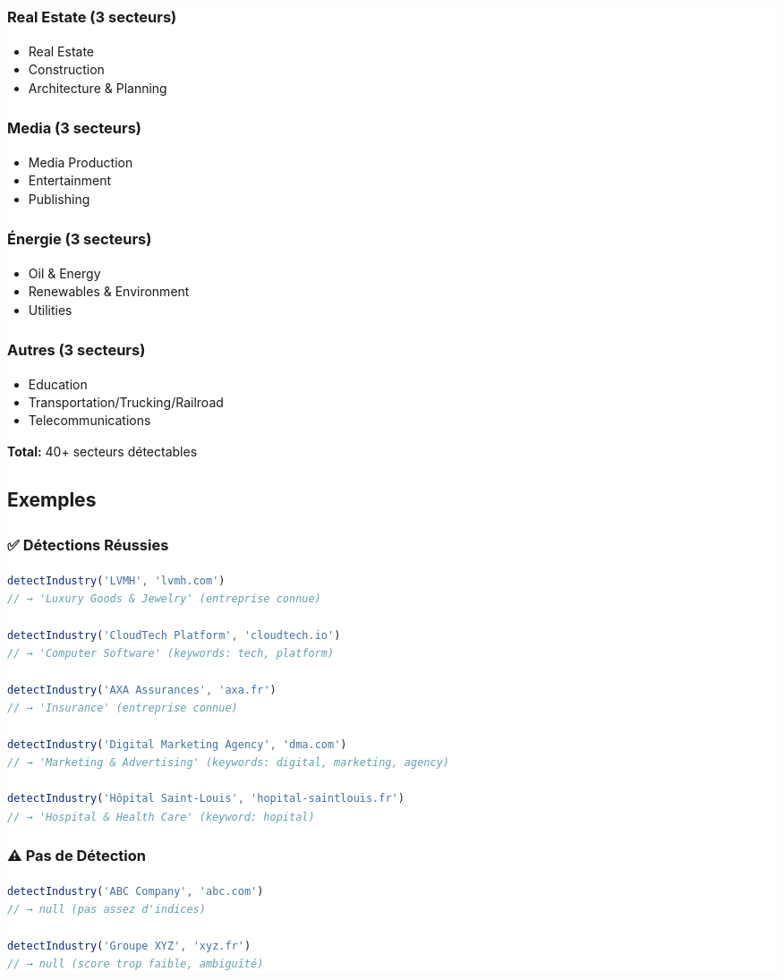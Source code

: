 ### Real Estate (3 secteurs)
- Real Estate
- Construction
- Architecture & Planning

### Media (3 secteurs)
- Media Production
- Entertainment
- Publishing

### Énergie (3 secteurs)
- Oil & Energy
- Renewables & Environment
- Utilities

### Autres (3 secteurs)
- Education
- Transportation/Trucking/Railroad
- Telecommunications

**Total:** 40+ secteurs détectables

## Exemples

### ✅ Détections Réussies

```javascript
detectIndustry('LVMH', 'lvmh.com')
// → 'Luxury Goods & Jewelry' (entreprise connue)

detectIndustry('CloudTech Platform', 'cloudtech.io')
// → 'Computer Software' (keywords: tech, platform)

detectIndustry('AXA Assurances', 'axa.fr')
// → 'Insurance' (entreprise connue)

detectIndustry('Digital Marketing Agency', 'dma.com')
// → 'Marketing & Advertising' (keywords: digital, marketing, agency)

detectIndustry('Hôpital Saint-Louis', 'hopital-saintlouis.fr')
// → 'Hospital & Health Care' (keyword: hopital)
```

### ⚠️ Pas de Détection

```javascript
detectIndustry('ABC Company', 'abc.com')
// → null (pas assez d'indices)

detectIndustry('Groupe XYZ', 'xyz.fr')
// → null (score trop faible, ambiguïté)
```
